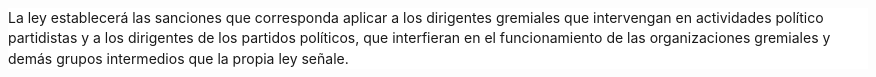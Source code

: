 La ley establecerá las sanciones que corresponda aplicar a los
dirigentes gremiales que intervengan en actividades político partidistas
y a los dirigentes de los partidos políticos, que interfieran en el
funcionamiento de las organizaciones gremiales y demás grupos
intermedios que la propia ley señale.


